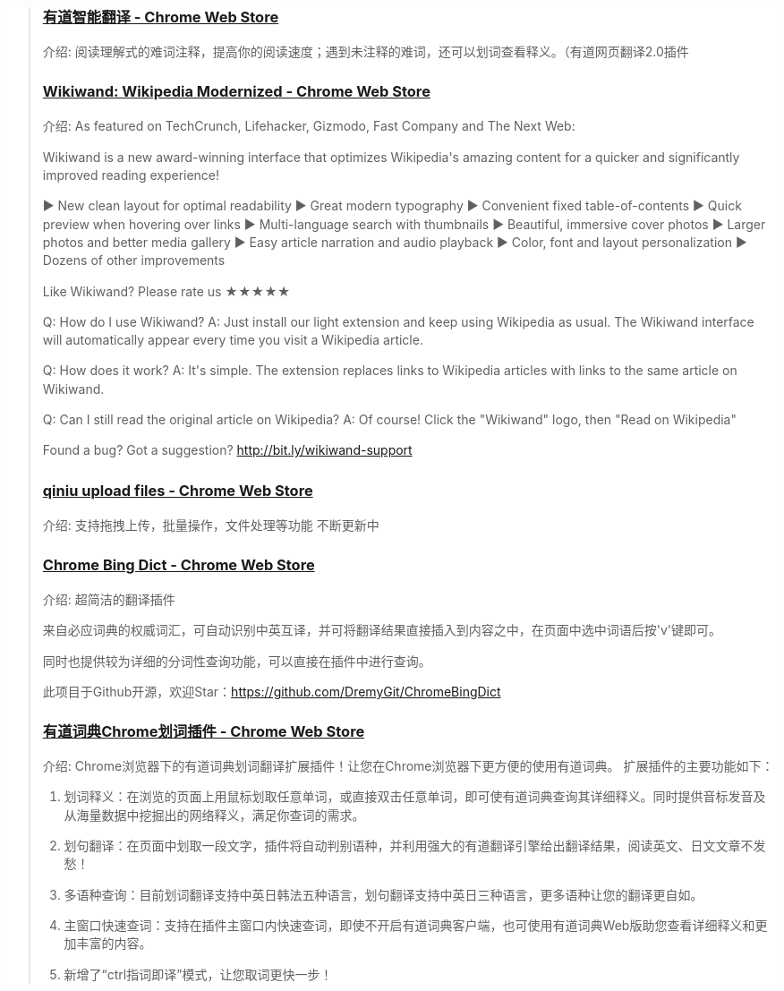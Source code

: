 > ### [有道智能翻译 - Chrome Web Store](https://chrome.google.com/webstore/detail/eigkcamclfehonkmfoomgapimelgndlc '0.0')
> 介绍: 阅读理解式的难词注释，提高你的阅读速度；遇到未注释的难词，还可以划词查看释义。（有道网页翻译2.0插件
> ### [Wikiwand: Wikipedia Modernized - Chrome Web Store](https://chrome.google.com/webstore/detail/emffkefkbkpkgpdeeooapgaicgmcbolj '0.0')
> 介绍: As featured on TechCrunch, Lifehacker, Gizmodo, Fast Company and The Next Web:
> 
> Wikiwand is a new award-winning interface that optimizes Wikipedia's amazing content for a quicker and significantly improved reading experience!
> 
> ► New clean layout for optimal readability
> ► Great modern typography
> ► Convenient fixed table-of-contents
> ► Quick preview when hovering over links
> ► Multi-language search with thumbnails
> ► Beautiful, immersive cover photos
> ► Larger photos and better media gallery
> ► Easy article narration and audio playback
> ► Color, font and layout personalization
> ► Dozens of other improvements
> 
> Like Wikiwand? Please rate us ★★★★★
> 
> Q: How do I use Wikiwand?
> A: Just install our light extension and keep using Wikipedia as usual. The Wikiwand interface will automatically appear every time you visit a Wikipedia article.
> 
> Q: How does it work?
> A: It's simple. The extension replaces links to Wikipedia articles with links to the same article on Wikiwand. 
> 
> Q: Can I still read the original article on Wikipedia?
> A: Of course! Click the "Wikiwand" logo, then "Read on Wikipedia"
> 
> Found a bug? Got a suggestion?
> http://bit.ly/wikiwand-support
> ### [qiniu upload files - Chrome Web Store](https://chrome.google.com/webstore/detail/emmfkgdgapbjphdolealbojmcmnphdcc '0.0')
> 介绍: 支持拖拽上传，批量操作，文件处理等功能
> 不断更新中
> ### [Chrome Bing Dict - Chrome Web Store](https://chrome.google.com/webstore/detail/enaoikphbblijoloobmapommnigpocid '0.0')
> 介绍: 超简洁的翻译插件
> 
> 来自必应词典的权威词汇，可自动识别中英互译，并可将翻译结果直接插入到内容之中，在页面中选中词语后按'v'键即可。
> 
> 同时也提供较为详细的分词性查询功能，可以直接在插件中进行查询。
> 
> 此项目于Github开源，欢迎Star：https://github.com/DremyGit/ChromeBingDict
> ### [有道词典Chrome划词插件 - Chrome Web Store](https://chrome.google.com/webstore/detail/eopjamdnofihpioajgfdikhhbobonhbb '0.0')
> 介绍: Chrome浏览器下的有道词典划词翻译扩展插件！让您在Chrome浏览器下更方便的使用有道词典。
> 扩展插件的主要功能如下：
> 
> 1. 划词释义：在浏览的页面上用鼠标划取任意单词，或直接双击任意单词，即可使有道词典查询其详细释义。同时提供音标发音及从海量数据中挖掘出的网络释义，满足你查词的需求。
> 
> 2. 划句翻译：在页面中划取一段文字，插件将自动判别语种，并利用强大的有道翻译引擎给出翻译结果，阅读英文、日文文章不发愁！
> 
> 3. 多语种查询：目前划词翻译支持中英日韩法五种语言，划句翻译支持中英日三种语言，更多语种让您的翻译更自如。
> 
> 4. 主窗口快速查词：支持在插件主窗口内快速查词，即使不开启有道词典客户端，也可使用有道词典Web版助您查看详细释义和更加丰富的内容。
> 
> 5. 新增了“ctrl指词即译”模式，让您取词更快一步！
> 